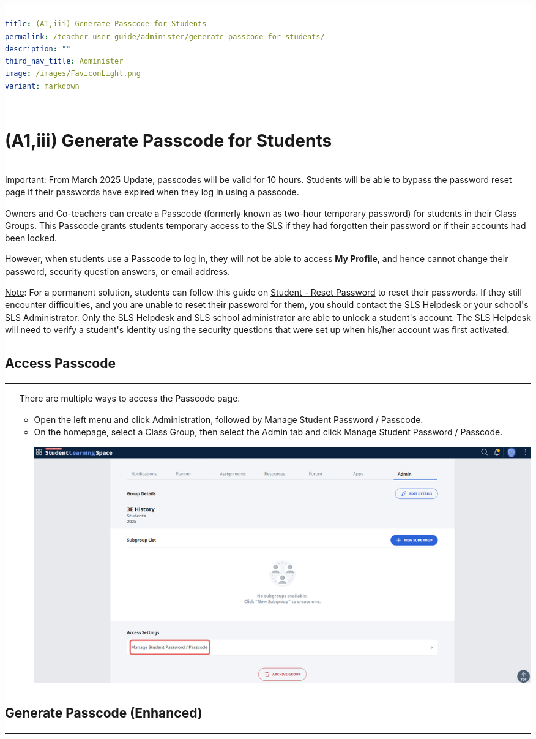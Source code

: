 ```yaml
---
title: (A1,iii) Generate Passcode for Students
permalink: /teacher-user-guide/administer/generate-passcode-for-students/
description: ""
third_nav_title: Administer
image: /images/FaviconLight.png
variant: markdown
---
```

<h1 id="generate-passcode-for-students">(A1,iii) Generate Passcode for Students</h1><hr>
<p><u>Important:</u> From March 2025 Update, passcodes will be valid for 10 hours. Students will be able to bypass the password reset page if their passwords have expired when they log in using a passcode.</p>
<p>Owners and Co-teachers can create a Passcode (formerly known as two-hour temporary password) for students in their Class Groups. This Passcode grants students temporary access to the SLS if they had forgotten their password or if their accounts had been locked.</p>
<p>However, when students use a Passcode to log in, they will not be able to access <strong>My Profile</strong>, and hence cannot change their password, security question answers, or email address.</p>
<p><u>Note</u>: For a permanent solution, students can follow this guide on <a target="_blank" href="/teacher-user-guide/administer/reset-student-passwords-for-classes/">Student - Reset Password</a> to reset their passwords. If they still encounter difficulties, and you are unable to reset their password for them, you should contact the SLS Helpdesk or your school's SLS Administrator. Only the SLS Helpdesk and SLS school administrator are able to unlock a student's account. The SLS Helpdesk will need to verify a student's identity using the security questions that were set up when his/her account was first activated. </p>
<h2 id="-access-class-group-">Access Passcode</h2>
<hr>
<ol>
	<p>There are multiple ways to access the Passcode page.</p><ul>
<li>Open the left menu and click&nbsp;Administration, followed by&nbsp;Manage Student Password / Passcode.</li>
<li>On the homepage, select a Class Group, then select the Admin tab and click Manage Student Password / Passcode.</li>
<p><img alt="Generate Passcode for Students" style="width: 100%;" src="/images/2Teacher/A_Generate_Temporary_Passcode_3.png"></p>
</ul>
</ol>
<h2 id="-generate-passcode-">Generate Passcode (Enhanced)</h2>
<hr>
<ol>